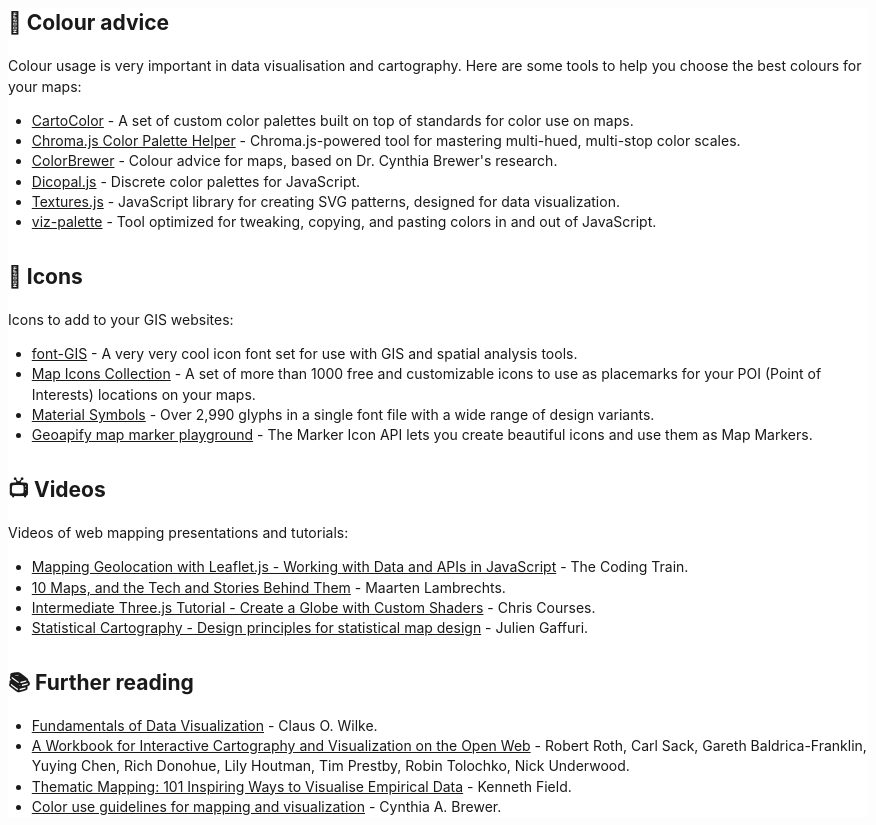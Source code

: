 
## 🎨 Colour advice 
Colour usage is very important in data visualisation and cartography. Here are some tools to help you choose the best colours for your maps:

- [CartoColor](https://github.com/CartoDB/CartoColor) - A set of custom color palettes built on top of standards for color use on maps.
- [Chroma.js Color Palette Helper](https://gka.github.io/palettes/#/9) - Chroma.js-powered tool for mastering multi-hued, multi-stop color scales.
- [ColorBrewer](https://colorbrewer2.org/) - Colour advice for maps, based on Dr. Cynthia Brewer's research.
- [Dicopal.js](https://github.com/riatelab/dicopal.js) - Discrete color palettes for JavaScript.
- [Textures.js](https://github.com/riccardoscalco/textures) - JavaScript library for creating SVG patterns, designed for data visualization.
- [viz-palette](https://www.susielu.com/data-viz/viz-palette) - Tool optimized for tweaking, copying, and pasting colors in and out of JavaScript.


## 📍 Icons
Icons to add to your GIS websites:
- [font-GIS](https://github.com/Viglino/font-gis) - A very very cool icon font set for use with GIS and spatial analysis tools.
- [Map Icons Collection](https://mapicons.mapsmarker.com/) - A set of more than 1000 free and customizable icons to use as placemarks for your POI (Point of Interests) locations on your maps.
- [Material Symbols](https://fonts.google.com/icons?icon.query=map) - Over 2,990 glyphs in a single font file with a wide range of design variants.
- [Geoapify map marker playground](https://apidocs.geoapify.com/playground/icon/) - The Marker Icon API lets you create beautiful icons and use them as Map Markers.

## 📺 Videos
Videos of web mapping presentations and tutorials:

- [Mapping Geolocation with Leaflet.js - Working with Data and APIs in JavaScript](https://www.youtube.com/watch?v=nZaZ2dB6pow) - The Coding Train.
- [10 Maps, and the Tech and Stories Behind Them](https://www.youtube.com/watch?v=PpWAKVjPlgU) - Maarten Lambrechts.
- [Intermediate Three.js Tutorial - Create a Globe with Custom Shaders](https://www.youtube.com/watch?v=vM8M4QloVL0&t=4418s) - Chris Courses.
- [Statistical Cartography - Design principles for statistical map design](https://www.youtube.com/watch?v=e803ElX5Q_c) - Julien Gaffuri.


## 📚 Further reading
- [Fundamentals of Data Visualization](https://clauswilke.com/dataviz/) - Claus O. Wilke.
- [A Workbook for Interactive Cartography and Visualization on the Open Web](https://github.com/uwcartlab/webmapping) - Robert Roth, Carl Sack, Gareth Baldrica-Franklin, Yuying Chen, Rich Donohue, Lily Houtman, Tim Prestby, Robin Tolochko, Nick Underwood.
- [Thematic Mapping: 101 Inspiring Ways to Visualise Empirical Data](https://www.esri.com/en-us/esri-press/browse/thematic-mapping) - Kenneth Field.
- [Color use guidelines for mapping and visualization](https://colorbrewer2.org/learnmore/schemes_full.html#qualitative) - Cynthia A. Brewer.
